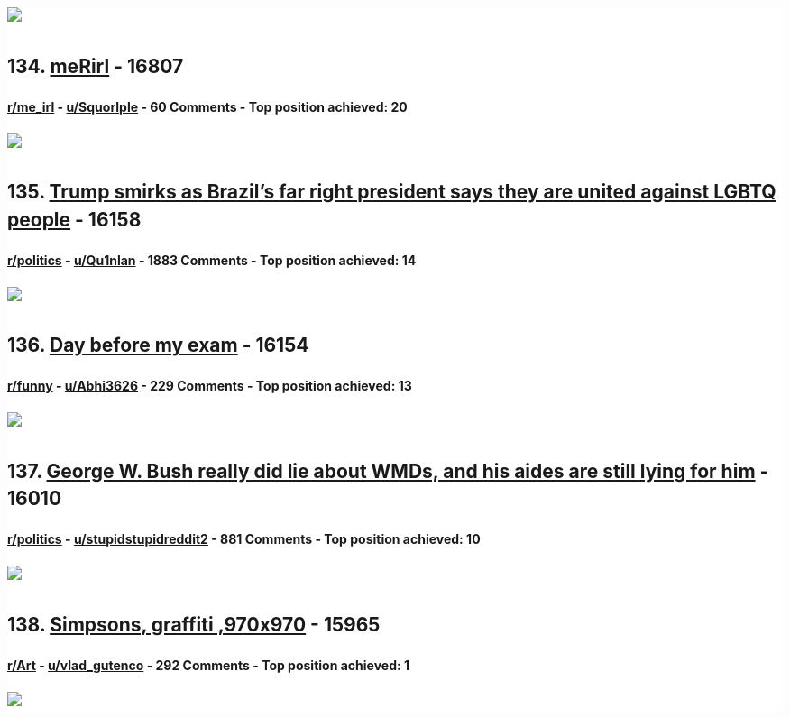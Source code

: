 <a href="https://i.redd.it/w1fe2ho857n21.jpg"><img src="https://b.thumbs.redditmedia.com/z06FVkfPe_IO7V12g-B_AAX5lxqxM9Idu73o_hMYaKk.jpg"></img></a>

## 134. [meRirl](http://reddit.com/r/me_irl/comments/b3dkrp/merirl/) - 16807
#### [r/me_irl](http://reddit.com/r/me_irl) - [u/Squorlple](http://reddit.com/u/Squorlple) - 60 Comments - Top position achieved: 20

<a href="https://i.redd.it/y7ewt5xkoan21.jpg"><img src="https://b.thumbs.redditmedia.com/kp3wmBdgVl6d6WTlLrjr0GolB40G6P-go7yD32bbkPs.jpg"></img></a>

## 135. [Trump smirks as Brazil’s far right president says they are united against LGBTQ people](http://reddit.com/r/politics/comments/b3ck4a/trump_smirks_as_brazils_far_right_president_says/) - 16158
#### [r/politics](http://reddit.com/r/politics) - [u/Qu1nlan](http://reddit.com/u/Qu1nlan) - 1883 Comments - Top position achieved: 14

<a href="https://www.lgbtqnation.com/2019/03/trump-smirks-brazils-far-right-president-says-united-lgbtq-people/"><img src="https://a.thumbs.redditmedia.com/thsQbxV7Gii7kzIKm-PeLBFn_6X09fPwmu4j7Xax8E0.jpg"></img></a>

## 136. [Day before my exam](http://reddit.com/r/funny/comments/b37sl7/day_before_my_exam/) - 16154
#### [r/funny](http://reddit.com/r/funny) - [u/Abhi3626](http://reddit.com/u/Abhi3626) - 229 Comments - Top position achieved: 13

<a href="https://v.redd.it/73kcvcgif7n21"><img src="https://b.thumbs.redditmedia.com/Kl-zu7fVuusoIhw-y9UIE7wk3WJTa5NlrhHMZmYZW4w.jpg"></img></a>

## 137. [George W. Bush really did lie about WMDs, and his aides are still lying for him](http://reddit.com/r/politics/comments/b3hivh/george_w_bush_really_did_lie_about_wmds_and_his/) - 16010
#### [r/politics](http://reddit.com/r/politics) - [u/stupidstupidreddit2](http://reddit.com/u/stupidstupidreddit2) - 881 Comments - Top position achieved: 10

<a href="https://www.vox.com/policy-and-politics/2019/3/20/18274228/ari-fleischer-iraq-lies-george-w-bush-wmds"><img src="https://b.thumbs.redditmedia.com/0VnHPZLYS4DPrAEbH3Gm1WdjDP8eOVwEgDK5V_4yq4c.jpg"></img></a>

## 138. [Simpsons, graffiti ,970x970](http://reddit.com/r/Art/comments/b3h7be/simpsons_graffiti_970x970/) - 15965
#### [r/Art](http://reddit.com/r/Art) - [u/vlad_gutenco](http://reddit.com/u/vlad_gutenco) - 292 Comments - Top position achieved: 1

<a href="https://i.redd.it/hc6jfev06cn21.jpg"><img src="https://b.thumbs.redditmedia.com/PtwBzOMGEXYZB0CtNH_9CHgds7530SbdlRHrJMiQ51o.jpg"></img></a>

